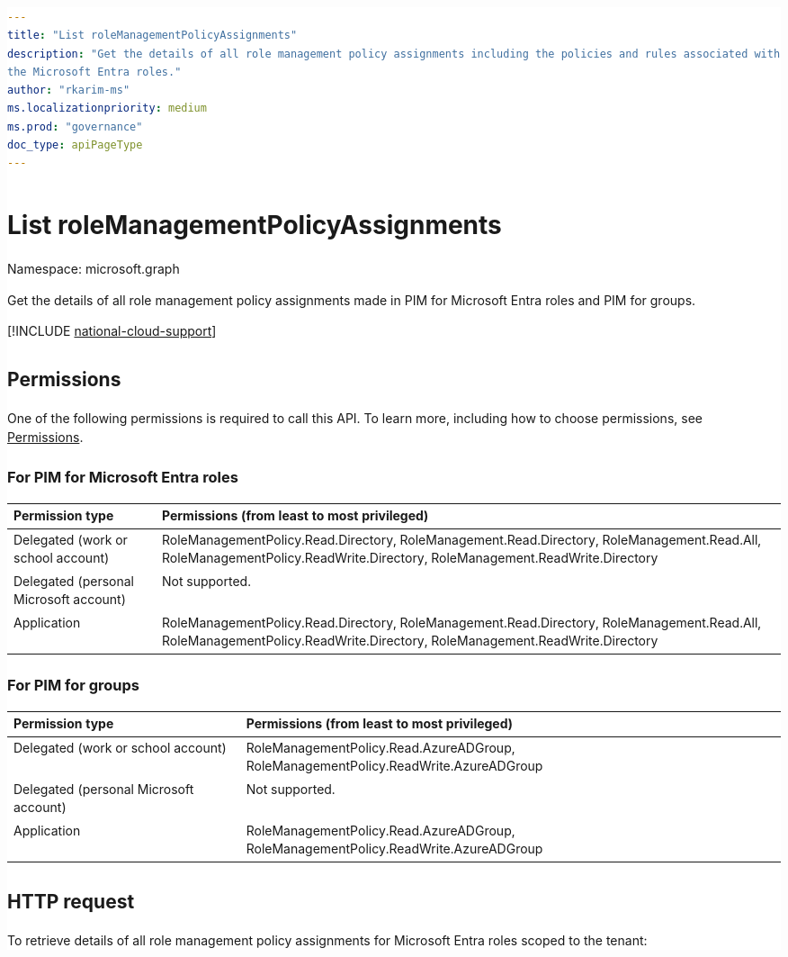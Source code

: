 ```yaml
---
title: "List roleManagementPolicyAssignments"
description: "Get the details of all role management policy assignments including the policies and rules associated with the Microsoft Entra roles."
author: "rkarim-ms"
ms.localizationpriority: medium
ms.prod: "governance"
doc_type: apiPageType
---
```


# List roleManagementPolicyAssignments
Namespace: microsoft.graph

Get the details of all role management policy assignments made in PIM for Microsoft Entra roles and PIM for groups.

[!INCLUDE [national-cloud-support](../../includes/all-clouds.md)]

## Permissions
One of the following permissions is required to call this API. To learn more, including how to choose permissions, see [Permissions](/graph/permissions-reference).

<a name='for-pim-for-azure-ad-roles'></a>

### For PIM for Microsoft Entra roles

|Permission type|Permissions (from least to most privileged)|
|:---|:---|
|Delegated (work or school account)|RoleManagementPolicy.Read.Directory, RoleManagement.Read.Directory, RoleManagement.Read.All, RoleManagementPolicy.ReadWrite.Directory, RoleManagement.ReadWrite.Directory|
|Delegated (personal Microsoft account)|Not supported.|
|Application|RoleManagementPolicy.Read.Directory, RoleManagement.Read.Directory, RoleManagement.Read.All, RoleManagementPolicy.ReadWrite.Directory, RoleManagement.ReadWrite.Directory|

### For PIM for groups

|Permission type|Permissions (from least to most privileged)|
|:---|:---|
|Delegated (work or school account)|RoleManagementPolicy.Read.AzureADGroup, RoleManagementPolicy.ReadWrite.AzureADGroup|
|Delegated (personal Microsoft account)|Not supported.|
|Application|RoleManagementPolicy.Read.AzureADGroup, RoleManagementPolicy.ReadWrite.AzureADGroup|

## HTTP request

To retrieve details of all role management policy assignments for Microsoft Entra roles scoped to the tenant:
